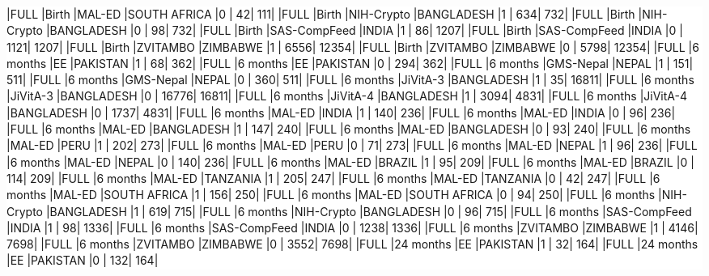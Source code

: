 |FULL    |Birth     |MAL-ED       |SOUTH AFRICA |0       |     42|   111|
|FULL    |Birth     |NIH-Crypto   |BANGLADESH   |1       |    634|   732|
|FULL    |Birth     |NIH-Crypto   |BANGLADESH   |0       |     98|   732|
|FULL    |Birth     |SAS-CompFeed |INDIA        |1       |     86|  1207|
|FULL    |Birth     |SAS-CompFeed |INDIA        |0       |   1121|  1207|
|FULL    |Birth     |ZVITAMBO     |ZIMBABWE     |1       |   6556| 12354|
|FULL    |Birth     |ZVITAMBO     |ZIMBABWE     |0       |   5798| 12354|
|FULL    |6 months  |EE           |PAKISTAN     |1       |     68|   362|
|FULL    |6 months  |EE           |PAKISTAN     |0       |    294|   362|
|FULL    |6 months  |GMS-Nepal    |NEPAL        |1       |    151|   511|
|FULL    |6 months  |GMS-Nepal    |NEPAL        |0       |    360|   511|
|FULL    |6 months  |JiVitA-3     |BANGLADESH   |1       |     35| 16811|
|FULL    |6 months  |JiVitA-3     |BANGLADESH   |0       |  16776| 16811|
|FULL    |6 months  |JiVitA-4     |BANGLADESH   |1       |   3094|  4831|
|FULL    |6 months  |JiVitA-4     |BANGLADESH   |0       |   1737|  4831|
|FULL    |6 months  |MAL-ED       |INDIA        |1       |    140|   236|
|FULL    |6 months  |MAL-ED       |INDIA        |0       |     96|   236|
|FULL    |6 months  |MAL-ED       |BANGLADESH   |1       |    147|   240|
|FULL    |6 months  |MAL-ED       |BANGLADESH   |0       |     93|   240|
|FULL    |6 months  |MAL-ED       |PERU         |1       |    202|   273|
|FULL    |6 months  |MAL-ED       |PERU         |0       |     71|   273|
|FULL    |6 months  |MAL-ED       |NEPAL        |1       |     96|   236|
|FULL    |6 months  |MAL-ED       |NEPAL        |0       |    140|   236|
|FULL    |6 months  |MAL-ED       |BRAZIL       |1       |     95|   209|
|FULL    |6 months  |MAL-ED       |BRAZIL       |0       |    114|   209|
|FULL    |6 months  |MAL-ED       |TANZANIA     |1       |    205|   247|
|FULL    |6 months  |MAL-ED       |TANZANIA     |0       |     42|   247|
|FULL    |6 months  |MAL-ED       |SOUTH AFRICA |1       |    156|   250|
|FULL    |6 months  |MAL-ED       |SOUTH AFRICA |0       |     94|   250|
|FULL    |6 months  |NIH-Crypto   |BANGLADESH   |1       |    619|   715|
|FULL    |6 months  |NIH-Crypto   |BANGLADESH   |0       |     96|   715|
|FULL    |6 months  |SAS-CompFeed |INDIA        |1       |     98|  1336|
|FULL    |6 months  |SAS-CompFeed |INDIA        |0       |   1238|  1336|
|FULL    |6 months  |ZVITAMBO     |ZIMBABWE     |1       |   4146|  7698|
|FULL    |6 months  |ZVITAMBO     |ZIMBABWE     |0       |   3552|  7698|
|FULL    |24 months |EE           |PAKISTAN     |1       |     32|   164|
|FULL    |24 months |EE           |PAKISTAN     |0       |    132|   164|